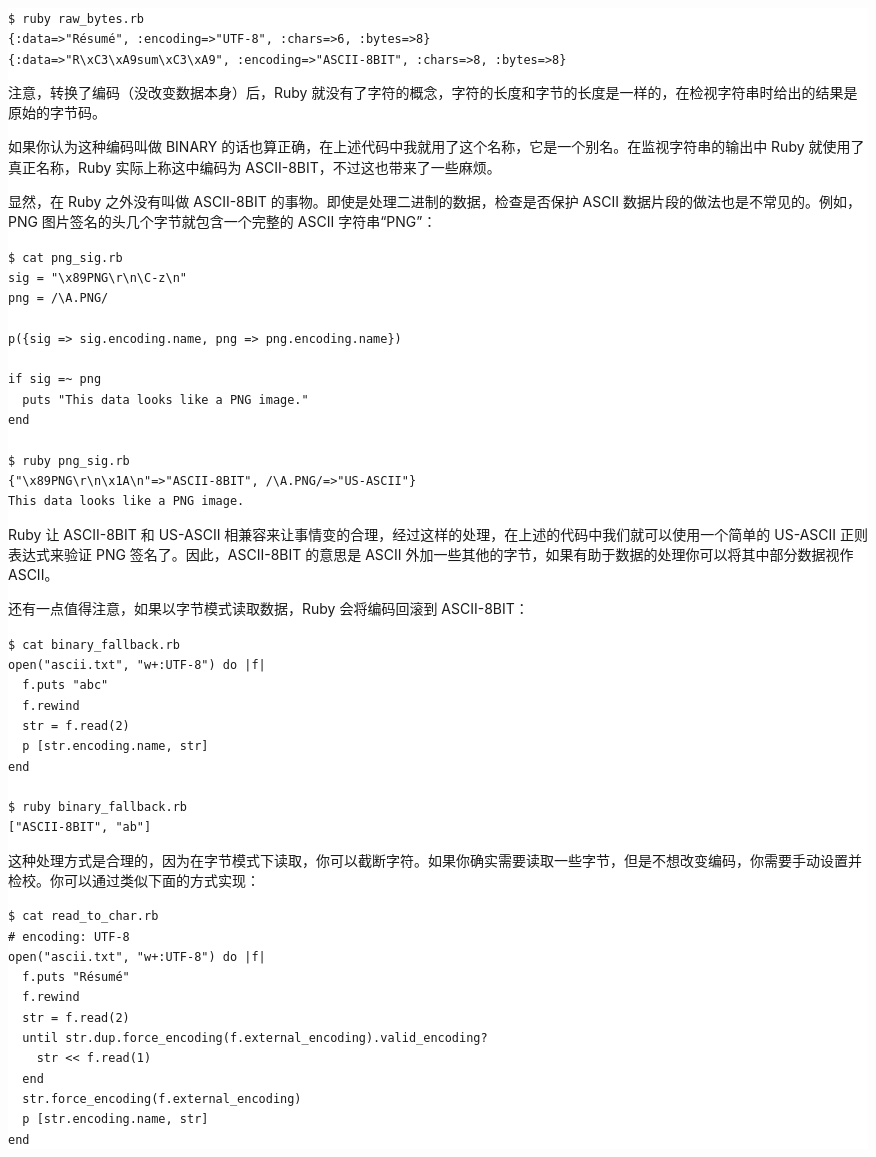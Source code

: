     $ ruby raw_bytes.rb
    {:data=>"Résumé", :encoding=>"UTF-8", :chars=>6, :bytes=>8}
    {:data=>"R\xC3\xA9sum\xC3\xA9", :encoding=>"ASCII-8BIT", :chars=>8, :bytes=>8}

注意，转换了编码（没改变数据本身）后，Ruby 就没有了字符的概念，字符的长度和字节的长度是一样的，在检视字符串时给出的结果是原始的字节码。

如果你认为这种编码叫做 BINARY 的话也算正确，在上述代码中我就用了这个名称，它是一个别名。在监视字符串的输出中 Ruby 就使用了真正名称，Ruby 实际上称这中编码为 ASCII-8BIT，不过这也带来了一些麻烦。

显然，在 Ruby 之外没有叫做 ASCII-8BIT 的事物。即使是处理二进制的数据，检查是否保护 ASCII 数据片段的做法也是不常见的。例如，PNG 图片签名的头几个字节就包含一个完整的 ASCII 字符串“PNG”：

    $ cat png_sig.rb
    sig = "\x89PNG\r\n\C-z\n"
    png = /\A.PNG/

    p({sig => sig.encoding.name, png => png.encoding.name})

    if sig =~ png
      puts "This data looks like a PNG image."
    end

    $ ruby png_sig.rb
    {"\x89PNG\r\n\x1A\n"=>"ASCII-8BIT", /\A.PNG/=>"US-ASCII"}
    This data looks like a PNG image.

Ruby 让 ASCII-8BIT 和 US-ASCII 相兼容来让事情变的合理，经过这样的处理，在上述的代码中我们就可以使用一个简单的 US-ASCII 正则表达式来验证 PNG 签名了。因此，ASCII-8BIT 的意思是 ASCII 外加一些其他的字节，如果有助于数据的处理你可以将其中部分数据视作 ASCII。

还有一点值得注意，如果以字节模式读取数据，Ruby 会将编码回滚到 ASCII-8BIT：

    $ cat binary_fallback.rb
    open("ascii.txt", "w+:UTF-8") do |f|
      f.puts "abc"
      f.rewind
      str = f.read(2)
      p [str.encoding.name, str]
    end

    $ ruby binary_fallback.rb
    ["ASCII-8BIT", "ab"]

这种处理方式是合理的，因为在字节模式下读取，你可以截断字符。如果你确实需要读取一些字节，但是不想改变编码，你需要手动设置并检校。你可以通过类似下面的方式实现：

    $ cat read_to_char.rb
    # encoding: UTF-8
    open("ascii.txt", "w+:UTF-8") do |f|
      f.puts "Résumé"
      f.rewind
      str = f.read(2)
      until str.dup.force_encoding(f.external_encoding).valid_encoding?
        str << f.read(1)
      end
      str.force_encoding(f.external_encoding)
      p [str.encoding.name, str]
    end
